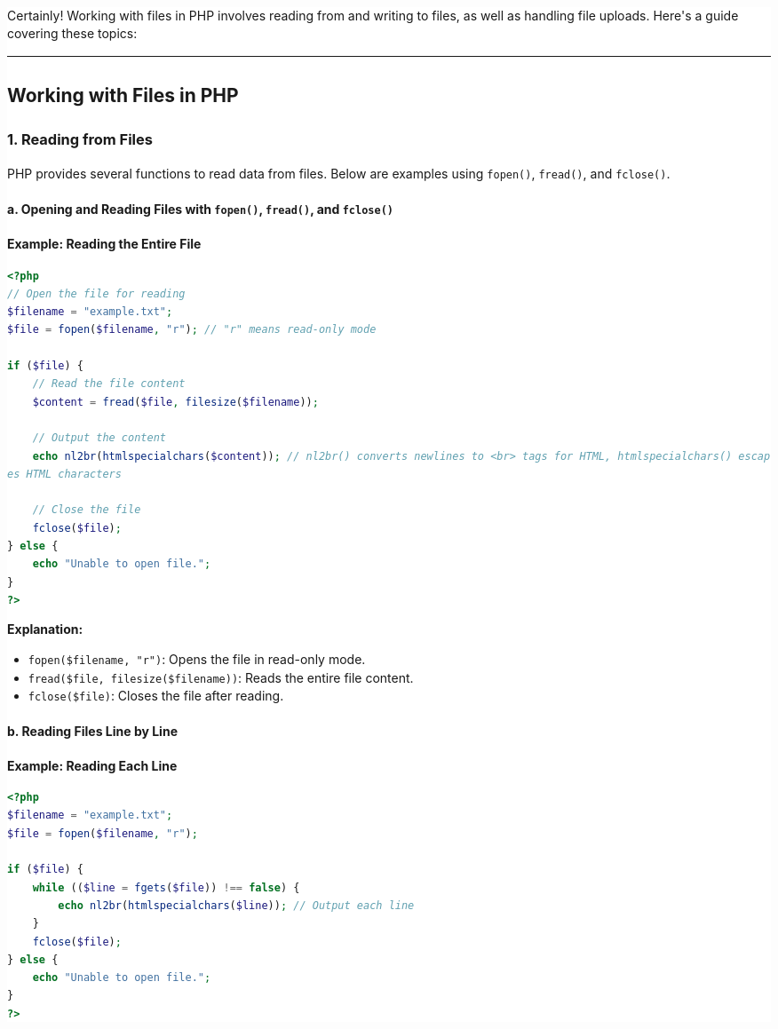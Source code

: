 
Certainly! Working with files in PHP involves reading from and writing to files, as well as handling file uploads. Here's a guide covering these topics:

---

## **Working with Files in PHP**

### **1. Reading from Files**

PHP provides several functions to read data from files. Below are examples using `fopen()`, `fread()`, and `fclose()`.

#### **a. Opening and Reading Files with `fopen()`, `fread()`, and `fclose()`**

**Example: Reading the Entire File**

```php
<?php
// Open the file for reading
$filename = "example.txt";
$file = fopen($filename, "r"); // "r" means read-only mode

if ($file) {
    // Read the file content
    $content = fread($file, filesize($filename));
    
    // Output the content
    echo nl2br(htmlspecialchars($content)); // nl2br() converts newlines to <br> tags for HTML, htmlspecialchars() escapes HTML characters

    // Close the file
    fclose($file);
} else {
    echo "Unable to open file.";
}
?>
```

**Explanation:**

- `fopen($filename, "r")`: Opens the file in read-only mode.
- `fread($file, filesize($filename))`: Reads the entire file content.
- `fclose($file)`: Closes the file after reading.

#### **b. Reading Files Line by Line**

**Example: Reading Each Line**

```php
<?php
$filename = "example.txt";
$file = fopen($filename, "r");

if ($file) {
    while (($line = fgets($file)) !== false) {
        echo nl2br(htmlspecialchars($line)); // Output each line
    }
    fclose($file);
} else {
    echo "Unable to open file.";
}
?>
```
